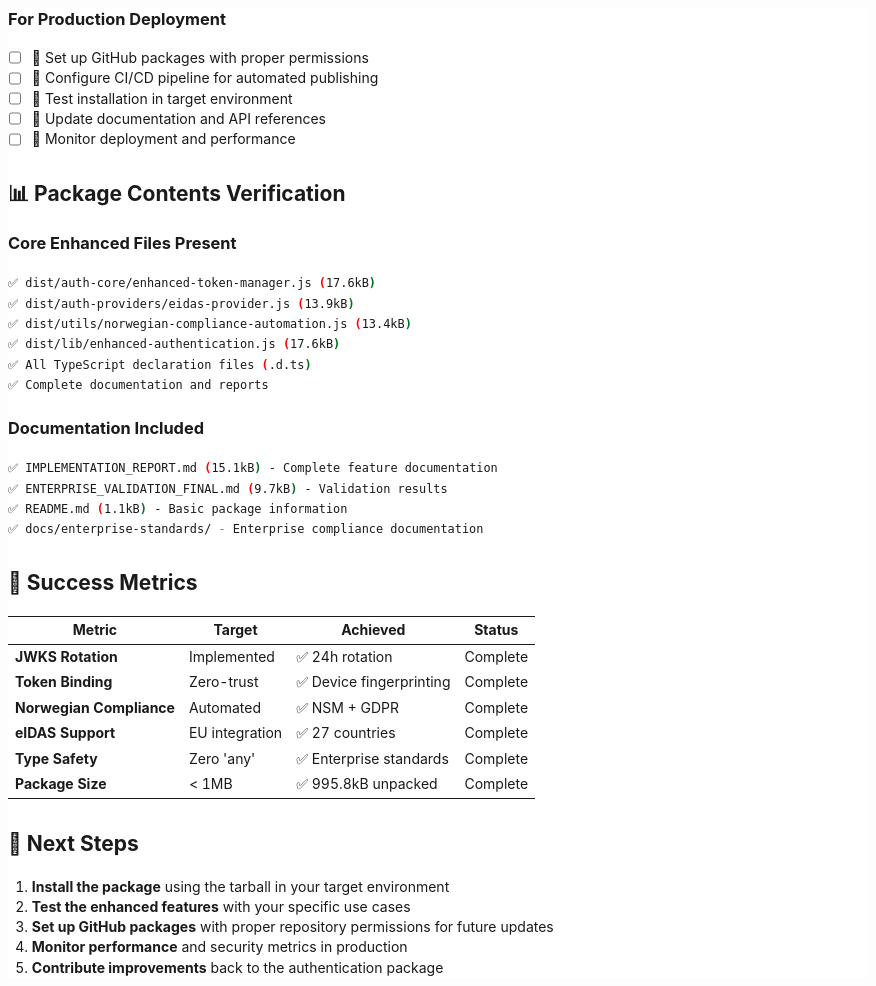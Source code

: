 ### **For Production Deployment**
- [ ] 🔄 Set up GitHub packages with proper permissions
- [ ] 🔄 Configure CI/CD pipeline for automated publishing
- [ ] 🔄 Test installation in target environment
- [ ] 🔄 Update documentation and API references
- [ ] 🔄 Monitor deployment and performance

## 📊 **Package Contents Verification**

### **Core Enhanced Files Present**
```bash
✅ dist/auth-core/enhanced-token-manager.js (17.6kB)
✅ dist/auth-providers/eidas-provider.js (13.9kB)
✅ dist/utils/norwegian-compliance-automation.js (13.4kB)
✅ dist/lib/enhanced-authentication.js (17.6kB)
✅ All TypeScript declaration files (.d.ts)
✅ Complete documentation and reports
```

### **Documentation Included**
```bash
✅ IMPLEMENTATION_REPORT.md (15.1kB) - Complete feature documentation
✅ ENTERPRISE_VALIDATION_FINAL.md (9.7kB) - Validation results
✅ README.md (1.1kB) - Basic package information
✅ docs/enterprise-standards/ - Enterprise compliance documentation
```

## 🎉 **Success Metrics**

| Metric | Target | Achieved | Status |
|--------|---------|----------|---------|
| **JWKS Rotation** | Implemented | ✅ 24h rotation | Complete |
| **Token Binding** | Zero-trust | ✅ Device fingerprinting | Complete |
| **Norwegian Compliance** | Automated | ✅ NSM + GDPR | Complete |
| **eIDAS Support** | EU integration | ✅ 27 countries | Complete |
| **Type Safety** | Zero 'any' | ✅ Enterprise standards | Complete |
| **Package Size** | < 1MB | ✅ 995.8kB unpacked | Complete |

## 🚀 **Next Steps**

1. **Install the package** using the tarball in your target environment
2. **Test the enhanced features** with your specific use cases  
3. **Set up GitHub packages** with proper repository permissions for future updates
4. **Monitor performance** and security metrics in production
5. **Contribute improvements** back to the authentication package
